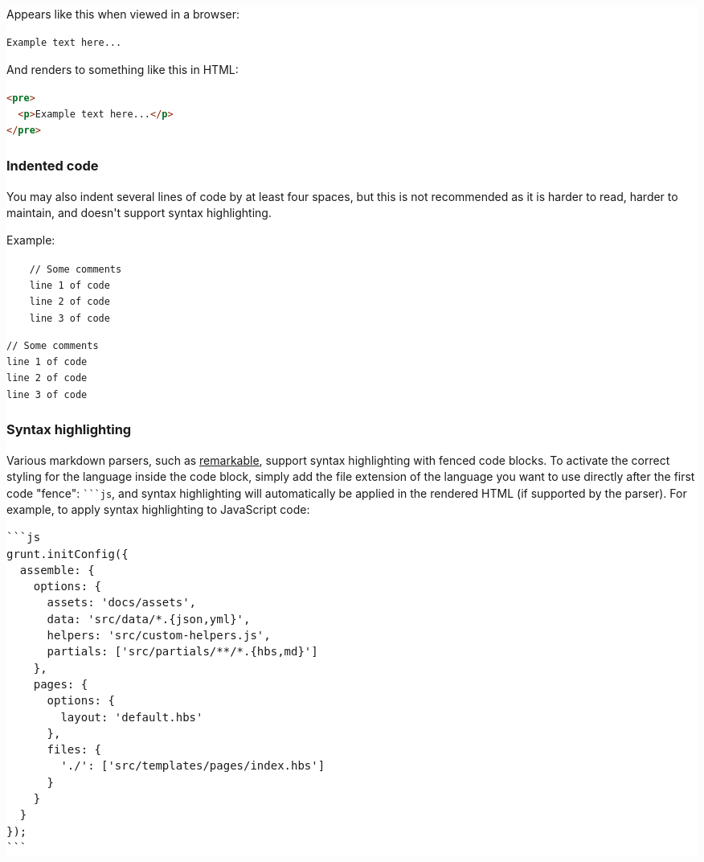 Appears like this when viewed in a browser:

```
Example text here...
```

And renders to something like this in HTML:

```html
<pre>
  <p>Example text here...</p>
</pre>
```

### Indented code

You may also indent several lines of code by at least four spaces, but this is not recommended as it is harder to read, harder to maintain, and doesn't support syntax highlighting.

Example:

```
    // Some comments
    line 1 of code
    line 2 of code
    line 3 of code
```

    // Some comments
    line 1 of code
    line 2 of code
    line 3 of code


### Syntax highlighting

Various markdown parsers, such as [remarkable](https://github.com/jonschlinkert/remarkable), support syntax highlighting with fenced code blocks. To activate the correct styling for the language inside the code block, simply add the file extension of the language you want to use directly after the first code "fence": <code>```js</code>, and syntax highlighting will automatically be applied in the rendered HTML (if supported by the parser). For example, to apply syntax highlighting to JavaScript code:

<pre>
```js
grunt.initConfig({
  assemble: {
    options: {
      assets: 'docs/assets',
      data: 'src/data/*.{json,yml}',
      helpers: 'src/custom-helpers.js',
      partials: ['src/partials/**/*.{hbs,md}']
    },
    pages: {
      options: {
        layout: 'default.hbs'
      },
      files: {
        './': ['src/templates/pages/index.hbs']
      }
    }
  }
});
```
</pre>


[id]: http://octodex.github.com/images/dojocat.jpg  "The Dojocat"
[id]: http://octodex.github.com/images/dojocat.jpg  "The Dojocat"
[^1]: "This is a footnote"
[remarkable]: https://github.com/jonschlinkert/remarkable
[commonmark]: https://commonmark.org/